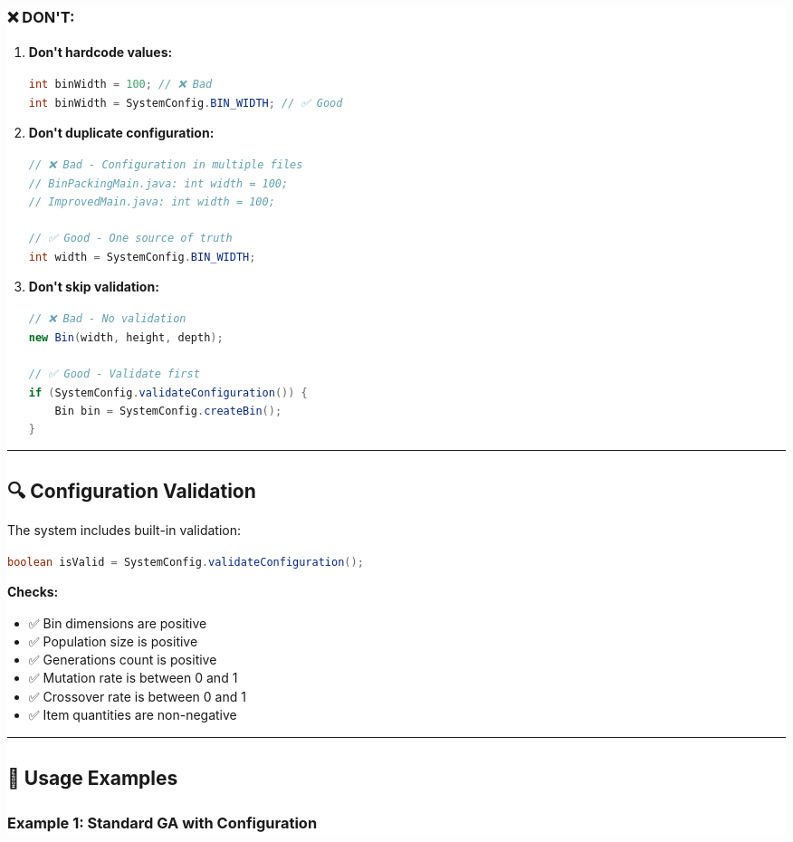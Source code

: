 ### ❌ DON'T:

1. **Don't hardcode values:**

   ```java
   int binWidth = 100; // ❌ Bad
   int binWidth = SystemConfig.BIN_WIDTH; // ✅ Good
   ```

2. **Don't duplicate configuration:**

   ```java
   // ❌ Bad - Configuration in multiple files
   // BinPackingMain.java: int width = 100;
   // ImprovedMain.java: int width = 100;

   // ✅ Good - One source of truth
   int width = SystemConfig.BIN_WIDTH;
   ```

3. **Don't skip validation:**

   ```java
   // ❌ Bad - No validation
   new Bin(width, height, depth);

   // ✅ Good - Validate first
   if (SystemConfig.validateConfiguration()) {
       Bin bin = SystemConfig.createBin();
   }
   ```

---

## 🔍 Configuration Validation

The system includes built-in validation:

```java
boolean isValid = SystemConfig.validateConfiguration();
```

**Checks:**

- ✅ Bin dimensions are positive
- ✅ Population size is positive
- ✅ Generations count is positive
- ✅ Mutation rate is between 0 and 1
- ✅ Crossover rate is between 0 and 1
- ✅ Item quantities are non-negative

---

## 📖 Usage Examples

### Example 1: Standard GA with Configuration
